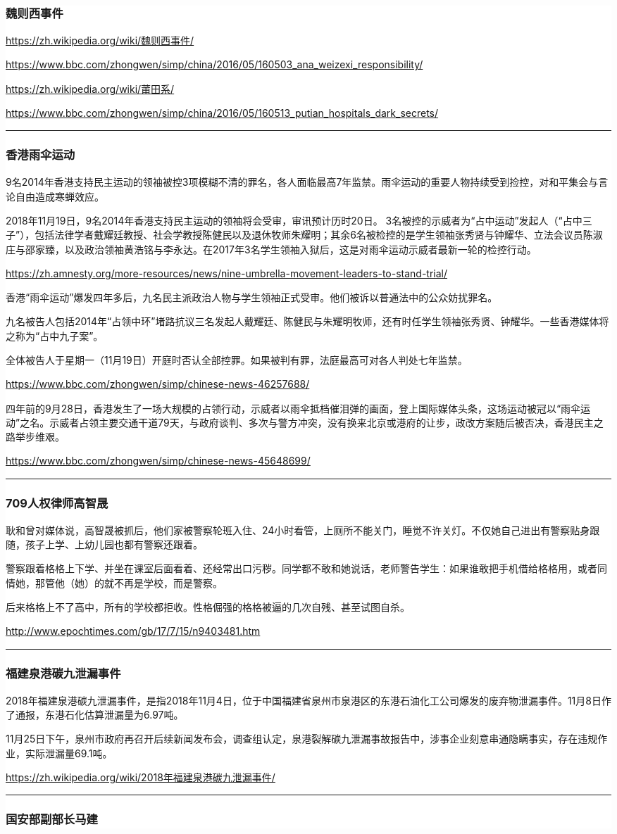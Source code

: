 ### 魏则西事件

<https://zh.wikipedia.org/wiki/魏则西事件/>

<https://www.bbc.com/zhongwen/simp/china/2016/05/160503_ana_weizexi_responsibility/>

<https://zh.wikipedia.org/wiki/莆田系/>

<https://www.bbc.com/zhongwen/simp/china/2016/05/160513_putian_hospitals_dark_secrets/>

--------------------------------------------------------------------------------

### 香港雨伞运动

9名2014年香港支持民主运动的领袖被控3项模糊不清的罪名，各人面临最高7年监禁。雨伞运动的重要人物持续受到捡控，对和平集会与言论自由造成寒蝉效应。

2018年11月19日，9名2014年香港支持民主运动的领袖将会受审，审讯预计历时20日。 3名被控的示威者为“占中运动”发起人（“占中三子”），包括法律学者戴耀廷教授、社会学教授陈健民以及退休牧师朱耀明；其余6名被检控的是学生领袖张秀贤与钟耀华、立法会议员陈淑庄与邵家臻，以及政治领袖黄浩铭与李永达。在2017年3名学生领袖入狱后，这是对雨伞运动示威者最新一轮的检控行动。

<https://zh.amnesty.org/more-resources/news/nine-umbrella-movement-leaders-to-stand-trial/>

香港“雨伞运动”爆发四年多后，九名民主派政治人物与学生领袖正式受审。他们被诉以普通法中的公众妨扰罪名。

九名被告人包括2014年“占领中环”堵路抗议三名发起人戴耀廷、陈健民与朱耀明牧师，还有时任学生领袖张秀贤、钟耀华。一些香港媒体将之称为“占中九子案”。

全体被告人于星期一（11月19日）开庭时否认全部控罪。如果被判有罪，法庭最高可对各人判处七年监禁。

<https://www.bbc.com/zhongwen/simp/chinese-news-46257688/>

四年前的9月28日，香港发生了一场大规模的占领行动，示威者以雨伞抵档催泪弹的画面，登上国际媒体头条，这场运动被冠以“雨伞运动”之名。示威者占领主要交通干道79天，与政府谈判、多次与警方冲突，没有换来北京或港府的让步，政改方案随后被否决，香港民主之路举步维艰。

<https://www.bbc.com/zhongwen/simp/chinese-news-45648699/>

--------------------------------------------------------------------------------

### 709人权律师高智晟

耿和曾对媒体说，高智晟被抓后，他们家被警察轮班入住、24小时看管，上厕所不能关门，睡觉不许关灯。不仅她自己进出有警察贴身跟随，孩子上学、上幼儿园也都有警察还跟着。

警察跟着格格上下学、并坐在课室后面看着、还经常出口污秽。同学都不敢和她说话，老师警告学生：如果谁敢把手机借给格格用，或者同情她，那管他（她）的就不再是学校，而是警察。

后来格格上不了高中，所有的学校都拒收。性格倔强的格格被逼的几次自残、甚至试图自杀。

<http://www.epochtimes.com/gb/17/7/15/n9403481.htm>

--------------------------------------------------------------------------------

### 福建泉港碳九泄漏事件

2018年福建泉港碳九泄漏事件，是指2018年11月4日，位于中国福建省泉州市泉港区的东港石油化工公司爆发的废弃物泄漏事件。11月8日作了通报，东港石化估算泄漏量为6.97吨。

11月25日下午，泉州市政府再召开后续新闻发布会，调查组认定，泉港裂解碳九泄漏事故报告中，涉事企业刻意串通隐瞒事实，存在违规作业，实际泄漏量69.1吨。

<https://zh.wikipedia.org/wiki/2018年福建泉港碳九泄漏事件/>

--------------------------------------------------------------------------------

### 国安部副部长马建

